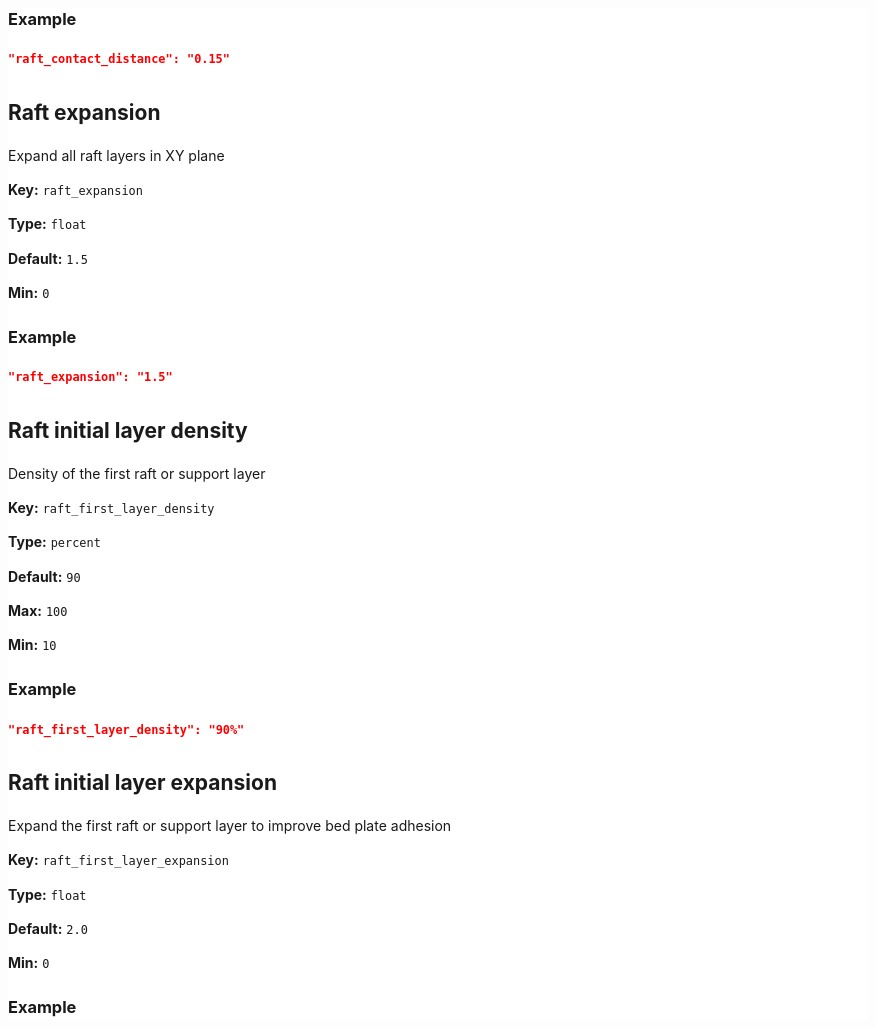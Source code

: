 ### Example

```json
"raft_contact_distance": "0.15"
```

## Raft expansion

Expand all raft layers in XY plane

**Key:** `raft_expansion`

**Type:** `float`

**Default:** `1.5`

**Min:** `0`

### Example

```json
"raft_expansion": "1.5"
```

## Raft initial layer density

Density of the first raft or support layer

**Key:** `raft_first_layer_density`

**Type:** `percent`

**Default:** `90`

**Max:** `100`

**Min:** `10`

### Example

```json
"raft_first_layer_density": "90%"
```

## Raft initial layer expansion

Expand the first raft or support layer to improve bed plate adhesion

**Key:** `raft_first_layer_expansion`

**Type:** `float`

**Default:** `2.0`

**Min:** `0`

### Example
